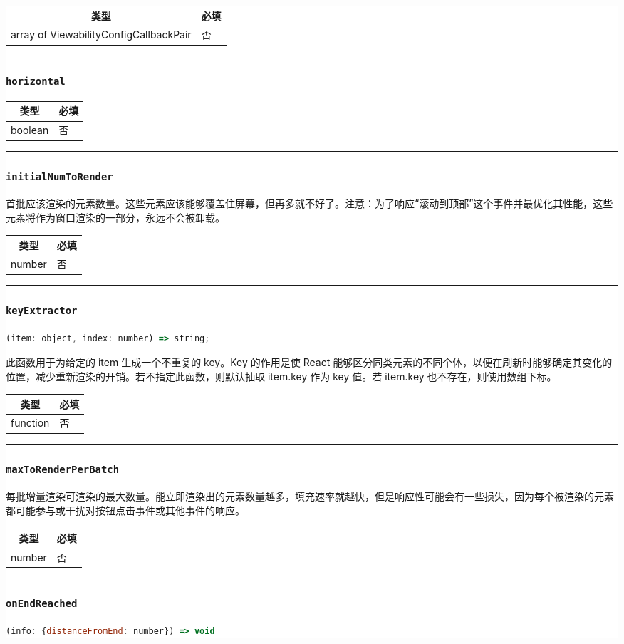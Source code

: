 | 类型                                   | 必填 |
| -------------------------------------- | ---- |
| array of ViewabilityConfigCallbackPair | 否   |

---

### `horizontal`

| 类型    | 必填 |
| ------- | ---- |
| boolean | 否   |

---

### `initialNumToRender`

首批应该渲染的元素数量。这些元素应该能够覆盖住屏幕，但再多就不好了。注意：为了响应“滚动到顶部”这个事件并最优化其性能，这些元素将作为窗口渲染的一部分，永远不会被卸载。

| 类型   | 必填 |
| ------ | ---- |
| number | 否   |

---

### `keyExtractor`

```javascript
(item: object, index: number) => string;
```

此函数用于为给定的 item 生成一个不重复的 key。Key 的作用是使 React 能够区分同类元素的不同个体，以便在刷新时能够确定其变化的位置，减少重新渲染的开销。若不指定此函数，则默认抽取 item.key 作为 key 值。若 item.key 也不存在，则使用数组下标。

| 类型     | 必填 |
| -------- | ---- |
| function | 否   |

---

### `maxToRenderPerBatch`

每批增量渲染可渲染的最大数量。能立即渲染出的元素数量越多，填充速率就越快，但是响应性可能会有一些损失，因为每个被渲染的元素都可能参与或干扰对按钮点击事件或其他事件的响应。

| 类型   | 必填 |
| ------ | ---- |
| number | 否   |

---

### `onEndReached`

```javascript
(info: {distanceFromEnd: number}) => void
```
